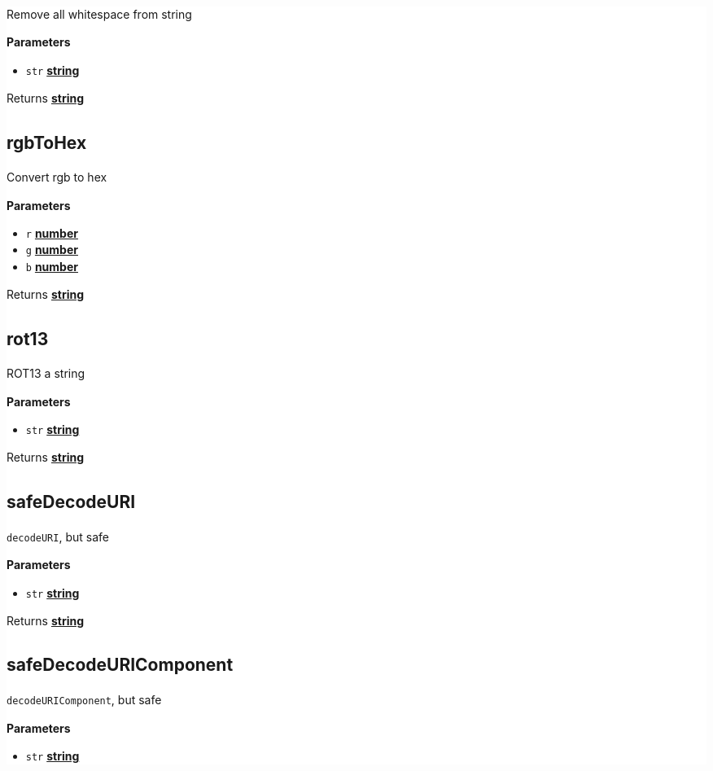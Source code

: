 Remove all whitespace from string

**Parameters**

-   `str` **[string](https://developer.mozilla.org/en-US/docs/Web/JavaScript/Reference/Global_Objects/String)** 

Returns **[string](https://developer.mozilla.org/en-US/docs/Web/JavaScript/Reference/Global_Objects/String)** 

## rgbToHex

Convert rgb to hex

**Parameters**

-   `r` **[number](https://developer.mozilla.org/en-US/docs/Web/JavaScript/Reference/Global_Objects/Number)** 
-   `g` **[number](https://developer.mozilla.org/en-US/docs/Web/JavaScript/Reference/Global_Objects/Number)** 
-   `b` **[number](https://developer.mozilla.org/en-US/docs/Web/JavaScript/Reference/Global_Objects/Number)** 

Returns **[string](https://developer.mozilla.org/en-US/docs/Web/JavaScript/Reference/Global_Objects/String)** 

## rot13

ROT13 a string

**Parameters**

-   `str` **[string](https://developer.mozilla.org/en-US/docs/Web/JavaScript/Reference/Global_Objects/String)** 

Returns **[string](https://developer.mozilla.org/en-US/docs/Web/JavaScript/Reference/Global_Objects/String)** 

## safeDecodeURI

`decodeURI`, but safe

**Parameters**

-   `str` **[string](https://developer.mozilla.org/en-US/docs/Web/JavaScript/Reference/Global_Objects/String)** 

Returns **[string](https://developer.mozilla.org/en-US/docs/Web/JavaScript/Reference/Global_Objects/String)** 

## safeDecodeURIComponent

`decodeURIComponent`, but safe

**Parameters**

-   `str` **[string](https://developer.mozilla.org/en-US/docs/Web/JavaScript/Reference/Global_Objects/String)** 
